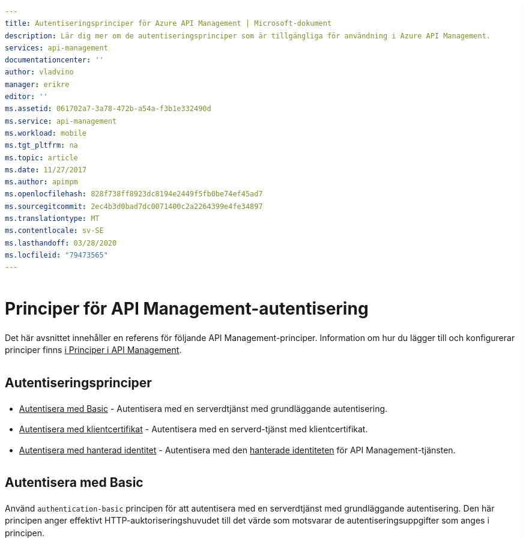 ```yaml
---
title: Autentiseringsprinciper för Azure API Management | Microsoft-dokument
description: Lär dig mer om de autentiseringsprinciper som är tillgängliga för användning i Azure API Management.
services: api-management
documentationcenter: ''
author: vladvino
manager: erikre
editor: ''
ms.assetid: 061702a7-3a78-472b-a54a-f3b1e332490d
ms.service: api-management
ms.workload: mobile
ms.tgt_pltfrm: na
ms.topic: article
ms.date: 11/27/2017
ms.author: apimpm
ms.openlocfilehash: 828f738ff8923dc8194e2449f5fb0be74ef45ad7
ms.sourcegitcommit: 2ec4b3d0bad7dc0071400c2a2264399e4fe34897
ms.translationtype: MT
ms.contentlocale: sv-SE
ms.lasthandoff: 03/28/2020
ms.locfileid: "79473565"
---
```

# <a name="api-management-authentication-policies"></a>Principer för API Management-autentisering
Det här avsnittet innehåller en referens för följande API Management-principer. Information om hur du lägger till och konfigurerar principer finns [i Principer i API Management](https://go.microsoft.com/fwlink/?LinkID=398186).

##  <a name="authentication-policies"></a><a name="AuthenticationPolicies"></a>Autentiseringsprinciper

-   [Autentisera med Basic](api-management-authentication-policies.md#Basic) - Autentisera med en serverdtjänst med grundläggande autentisering.

-   [Autentisera med klientcertifikat](api-management-authentication-policies.md#ClientCertificate) - Autentisera med en serverd-tjänst med klientcertifikat.

-   [Autentisera med hanterad identitet](api-management-authentication-policies.md#ManagedIdentity) - Autentisera med den [hanterade identiteten](../active-directory/managed-identities-azure-resources/overview.md) för API Management-tjänsten.

##  <a name="authenticate-with-basic"></a><a name="Basic"></a>Autentisera med Basic
 Använd `authentication-basic` principen för att autentisera med en serverdtjänst med grundläggande autentisering. Den här principen anger effektivt HTTP-auktoriseringshuvudet till det värde som motsvarar de autentiseringsuppgifter som anges i principen.
